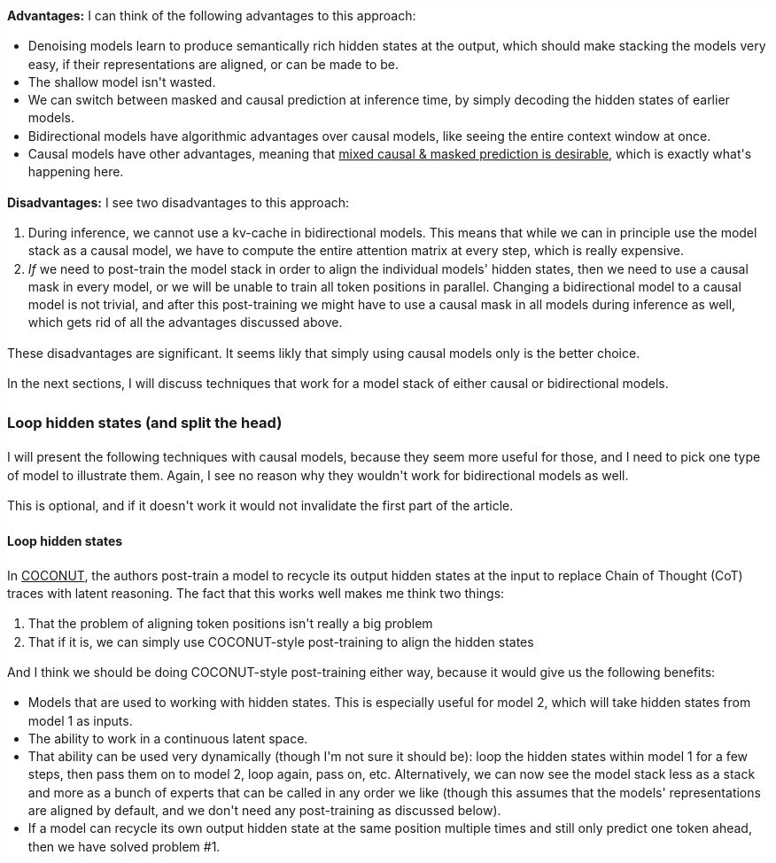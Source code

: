 **Advantages:** I can think of the following advantages to this approach:

- Denoising models learn to produce semantically rich hidden states at the output, which should make stacking the models very easy, if their representations are aligned, or can be made to be.
- The shallow model isn't wasted.
- We can switch between masked and causal prediction at inference time, by simply decoding the hidden states of earlier models.
- Bidirectional models have algorithmic advantages over causal models, like seeing the entire context window at once.
- Causal models have other advantages, meaning that [mixed causal & masked prediction is desirable](https://arxiv.org/abs/2406.04823), which is exactly what's happening here.

**Disadvantages:** I see two disadvantages to this approach:

1. During inference, we cannot use a kv-cache in bidirectional models. This means that while we can in principle use the model stack as a causal model, we have to compute the entire attention matrix at every step, which is really expensive.
2. *If* we need to post-train the model stack in order to align the individual models' hidden states, then we need to use a causal mask in every model, or we will be unable to train all token positions in parallel. Changing a bidirectional model to a causal model is not trivial, and after this post-training we might have to use a causal mask in all models during inference as well, which gets rid of all the advantages discussed above. 

These disadvantages are significant. It seems likly that simply using causal models only is the better choice.

In the next sections, I will discuss techniques that work for a model stack of either causal or bidirectional models.

### Loop hidden states (and split the head)

I will present the following techniques with causal models, because they seem more useful for those, and I need to pick one type of model to illustrate them. Again, I see no reason why they wouldn't work for bidirectional models as well.

This is optional, and if it doesn't work it would not invalidate the first part of the article.

#### Loop hidden states

In [COCONUT]((https://arxiv.org/abs/2412.06769)), the authors post-train a model to recycle its output hidden states at the input to replace Chain of Thought (CoT) traces with latent reasoning. The fact that this works well makes me think two things:

1. That the problem of aligning token positions isn't really a big problem
2. That if it is, we can simply use COCONUT-style post-training to align the hidden states

And I think we should be doing COCONUT-style post-training either way, because it would give us the following benefits:

- Models that are used to working with hidden states. This is especially useful for model 2, which will take hidden states from model 1 as inputs.
- The ability to work in a continuous latent space.
- That ability can be used very dynamically (though I'm not sure it should be): loop the hidden states within model 1 for a few steps, then pass them on to model 2, loop again, pass on, etc. Alternatively, we can now see the model stack less as a stack and more as a bunch of experts that can be called in any order we like (though this assumes that the models' representations are aligned by default, and we don't need any post-training as discussed below).
- If a model can recycle its own output hidden state at the same position multiple times and still only predict one token ahead, then we have solved problem #1.
